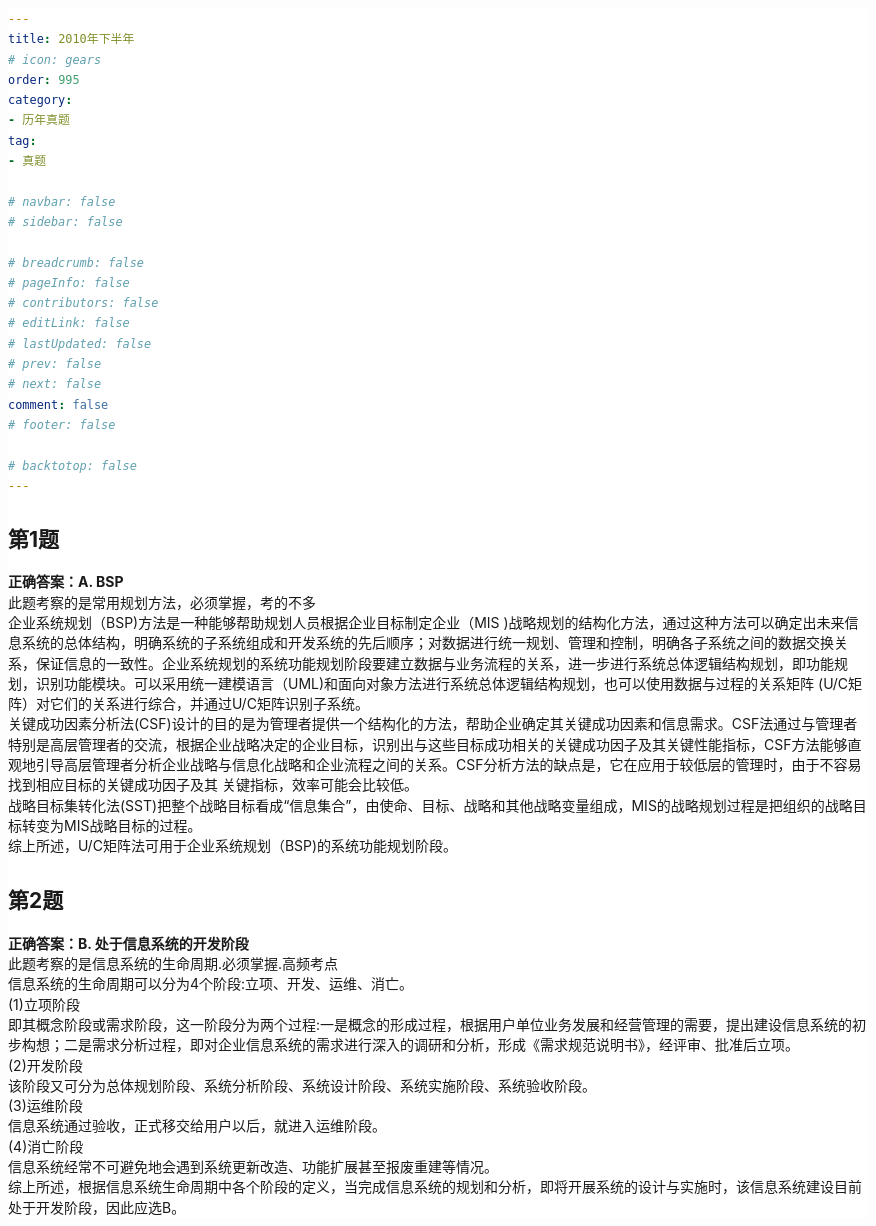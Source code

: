 ```yaml
---  
title: 2010年下半年  
# icon: gears  
order: 995  
category:  
- 历年真题  
tag:  
- 真题  
  
# navbar: false  
# sidebar: false  
  
# breadcrumb: false  
# pageInfo: false  
# contributors: false  
# editLink: false  
# lastUpdated: false  
# prev: false  
# next: false  
comment: false  
# footer: false  
  
# backtotop: false  
---  
```

## 第1题 ##

**正确答案：A. BSP**  
此题考察的是常用规划方法，必须掌握，考的不多  
企业系统规划（BSP)方法是一种能够帮助规划人员根据企业目标制定企业（MIS )战略规划的结构化方法，通过这种方法可以确定出未来信息系统的总体结构，明确系统的子系统组成和开发系统的先后顺序；对数据进行统一规划、管理和控制，明确各子系统之间的数据交换关系，保证信息的一致性。企业系统规划的系统功能规划阶段要建立数据与业务流程的关系，进一步进行系统总体逻辑结构规划，即功能规划，识别功能模块。可以采用统一建模语言（UML)和面向对象方法进行系统总体逻辑结构规划，也可以使用数据与过程的关系矩阵 (U/C矩阵）对它们的关系进行综合，并通过U/C矩阵识别子系统。  
关键成功因素分析法(CSF)设计的目的是为管理者提供一个结构化的方法，帮助企业确定其关键成功因素和信息需求。CSF法通过与管理者特别是高层管理者的交流，根据企业战略决定的企业目标，识别出与这些目标成功相关的关键成功因子及其关键性能指标，CSF方法能够直观地引导高层管理者分析企业战略与信息化战略和企业流程之间的关系。CSF分析方法的缺点是，它在应用于较低层的管理时，由于不容易找到相应目标的关键成功因子及其 关键指标，效率可能会比较低。  
战略目标集转化法(SST)把整个战略目标看成“信息集合”，由使命、目标、战略和其他战略变量组成，MIS的战略规划过程是把组织的战略目标转变为MIS战略目标的过程。  
综上所述，U/C矩阵法可用于企业系统规划（BSP)的系统功能规划阶段。  


## 第2题 ##

**正确答案：B. 处于信息系统的开发阶段**  
此题考察的是信息系统的生命周期.必须掌握.高频考点  
信息系统的生命周期可以分为4个阶段:立项、开发、运维、消亡。  
(1)立项阶段  
即其概念阶段或需求阶段，这一阶段分为两个过程:一是概念的形成过程，根据用户单位业务发展和经营管理的需要，提出建设信息系统的初步构想；二是需求分析过程，即对企业信息系统的需求进行深入的调研和分析，形成《需求规范说明书》，经评审、批准后立项。  
(2)开发阶段  
该阶段又可分为总体规划阶段、系统分析阶段、系统设计阶段、系统实施阶段、系统验收阶段。  
(3)运维阶段  
信息系统通过验收，正式移交给用户以后，就进入运维阶段。  
(4)消亡阶段  
信息系统经常不可避免地会遇到系统更新改造、功能扩展甚至报废重建等情况。  
综上所述，根据信息系统生命周期中各个阶段的定义，当完成信息系统的规划和分析，即将开展系统的设计与实施时，该信息系统建设目前处于开发阶段，因此应选B。  
